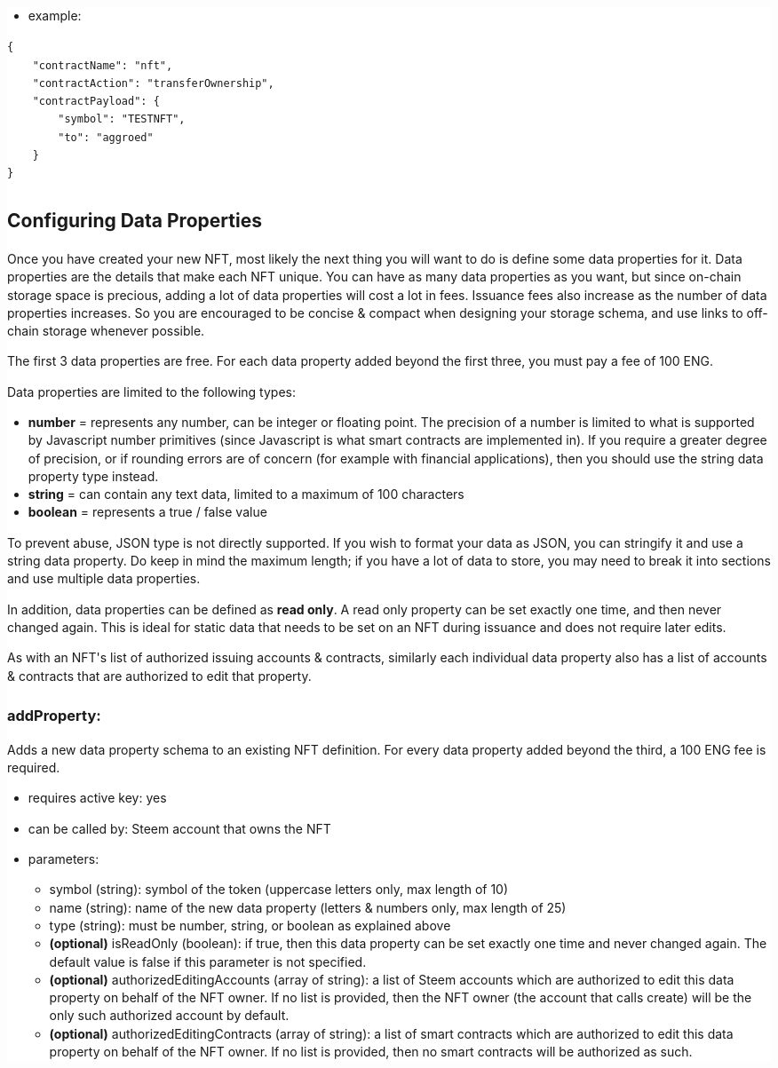 * example:
```
{
    "contractName": "nft",
    "contractAction": "transferOwnership",
    "contractPayload": {
        "symbol": "TESTNFT",
        "to": "aggroed"
    }
}
```

## Configuring Data Properties
Once you have created your new NFT, most likely the next thing you will want to do is define some data properties for it. Data properties are the details that make each NFT unique. You can have as many data properties as you want, but since on-chain storage space is precious, adding a lot of data properties will cost a lot in fees. Issuance fees also increase as the number of data properties increases. So you are encouraged to be concise & compact when designing your storage schema, and use links to off-chain storage whenever possible.

The first 3 data properties are free. For each data property added beyond the first three, you must pay a fee of 100 ENG.

Data properties are limited to the following types:

* **number** = represents any number, can be integer or floating point. The precision of a number is limited to what is supported by Javascript number primitives (since Javascript is what smart contracts are implemented in). If you require a greater degree of precision, or if rounding errors are of concern (for example with financial applications), then you should use the string data property type instead.
* **string** = can contain any text data, limited to a maximum of 100 characters
* **boolean** = represents a true / false value

To prevent abuse, JSON type is not directly supported. If you wish to format your data as JSON, you can stringify it and use a string data property. Do keep in mind the maximum length; if you have a lot of data to store, you may need to break it into sections and use multiple data properties.

In addition, data properties can be defined as **read only**. A read only property can be set exactly one time, and then never changed again. This is ideal for static data that needs to be set on an NFT during issuance and does not require later edits.

As with an NFT's list of authorized issuing accounts & contracts, similarly each individual data property also has a list of accounts & contracts that are authorized to edit that property.

### addProperty:
Adds a new data property schema to an existing NFT definition. For every data property added beyond the third, a 100 ENG fee is required.
* requires active key: yes

* can be called by: Steem account that owns the NFT

* parameters:
  * symbol (string): symbol of the token (uppercase letters only, max length of 10)
  * name (string): name of the new data property (letters & numbers only, max length of 25)
  * type (string): must be number, string, or boolean as explained above
  * **(optional)** isReadOnly (boolean): if true, then this data property can be set exactly one time and never changed again. The default value is false if this parameter is not specified.
  * **(optional)** authorizedEditingAccounts (array of string): a list of Steem accounts which are authorized to edit this data property on behalf of the NFT owner. If no list is provided, then the NFT owner (the account that calls create) will be the only such authorized account by default.
  * **(optional)** authorizedEditingContracts (array of string): a list of smart contracts which are authorized to edit this data property on behalf of the NFT owner. If no list is provided, then no smart contracts will be authorized as such.
